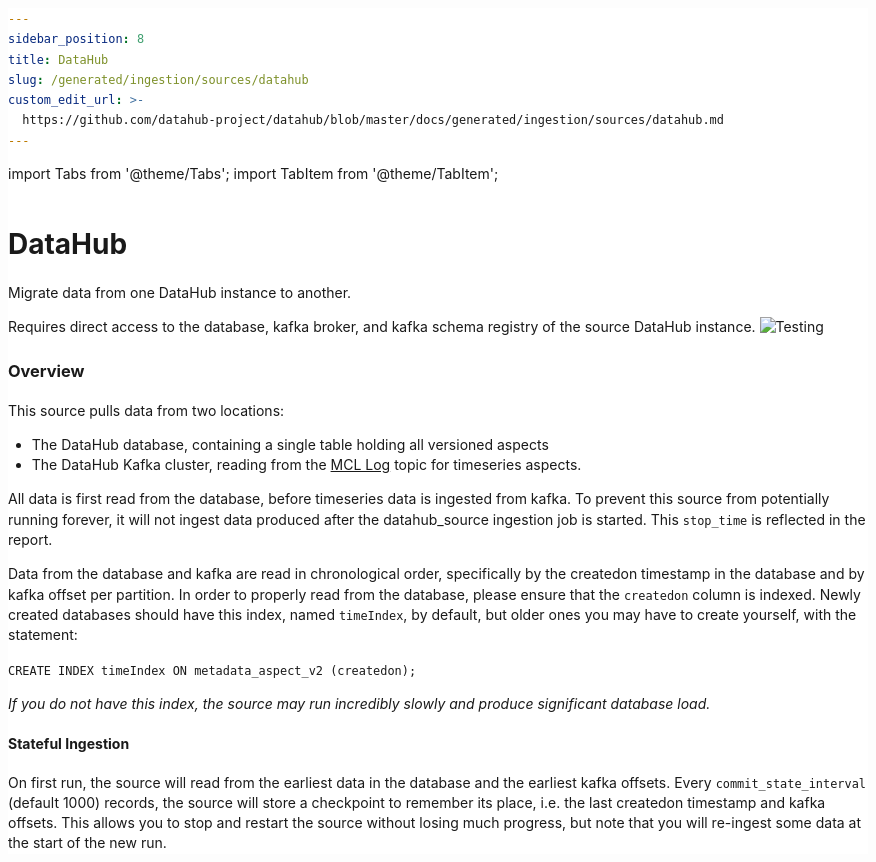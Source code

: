```yaml
---
sidebar_position: 8
title: DataHub
slug: /generated/ingestion/sources/datahub
custom_edit_url: >-
  https://github.com/datahub-project/datahub/blob/master/docs/generated/ingestion/sources/datahub.md
---
```


import Tabs from '@theme/Tabs';
import TabItem from '@theme/TabItem';

# DataHub
Migrate data from one DataHub instance to another.

Requires direct access to the database, kafka broker, and kafka schema registry
of the source DataHub instance.
![Testing](https://img.shields.io/badge/support%20status-testing-lightgrey)


### Overview

This source pulls data from two locations:
- The DataHub database, containing a single table holding all versioned aspects
- The DataHub Kafka cluster, reading from the [MCL Log](../../../../docs/what/mxe.md#metadata-change-log-mcl)
topic for timeseries aspects.

All data is first read from the database, before timeseries data is ingested from kafka.
To prevent this source from potentially running forever, it will not ingest data produced after the
datahub_source ingestion job is started. This `stop_time` is reflected in the report.

Data from the database and kafka are read in chronological order, specifically by the
createdon timestamp in the database and by kafka offset per partition. In order to
properly read from the database, please ensure that the `createdon` column is indexed.
Newly created databases should have this index, named `timeIndex`, by default, but older
ones you may have to create yourself, with the statement:

```
CREATE INDEX timeIndex ON metadata_aspect_v2 (createdon);
```

*If you do not have this index, the source may run incredibly slowly and produce
significant database load.*

#### Stateful Ingestion
On first run, the source will read from the earliest data in the database and the earliest
kafka offsets. Every `commit_state_interval` (default 1000) records, the source will store
a checkpoint to remember its place, i.e. the last createdon timestamp and kafka offsets.
This allows you to stop and restart the source without losing much progress, but note that
you will re-ingest some data at the start of the new run.
